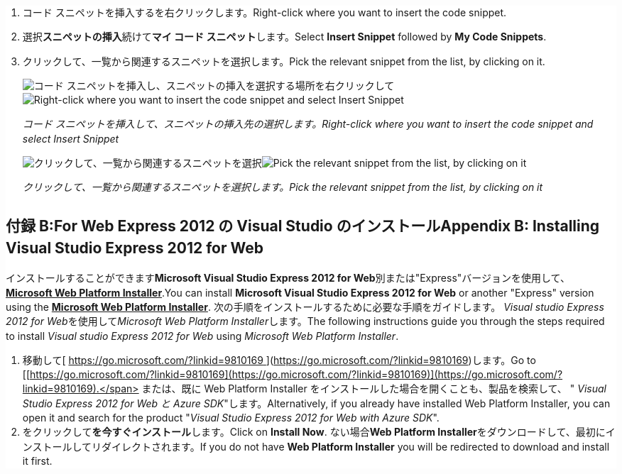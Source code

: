 1. <span data-ttu-id="cf210-372">コード スニペットを挿入するを右クリックします。</span><span class="sxs-lookup"><span data-stu-id="cf210-372">Right-click where you want to insert the code snippet.</span></span>
2. <span data-ttu-id="cf210-373">選択**スニペットの挿入**続けて**マイ コード スニペット**します。</span><span class="sxs-lookup"><span data-stu-id="cf210-373">Select **Insert Snippet** followed by **My Code Snippets**.</span></span>
3. <span data-ttu-id="cf210-374">クリックして、一覧から関連するスニペットを選択します。</span><span class="sxs-lookup"><span data-stu-id="cf210-374">Pick the relevant snippet from the list, by clicking on it.</span></span>

    <span data-ttu-id="cf210-375">![コード スニペットを挿入し、スニペットの挿入を選択する場所を右クリックして](build-restful-apis-with-aspnet-web-api/_static/image32.png "コード スニペットを挿入し、スニペットの挿入を選択する場所を右クリック")</span><span class="sxs-lookup"><span data-stu-id="cf210-375">![Right-click where you want to insert the code snippet and select Insert Snippet](build-restful-apis-with-aspnet-web-api/_static/image32.png "Right-click where you want to insert the code snippet and select Insert Snippet")</span></span>

    <span data-ttu-id="cf210-376">*コード スニペットを挿入して、スニペットの挿入先の選択します。*</span><span class="sxs-lookup"><span data-stu-id="cf210-376">*Right-click where you want to insert the code snippet and select Insert Snippet*</span></span>

    <span data-ttu-id="cf210-377">![クリックして、一覧から関連するスニペットを選択](build-restful-apis-with-aspnet-web-api/_static/image33.png "クリックして、一覧から関連するスニペットを選択")</span><span class="sxs-lookup"><span data-stu-id="cf210-377">![Pick the relevant snippet from the list, by clicking on it](build-restful-apis-with-aspnet-web-api/_static/image33.png "Pick the relevant snippet from the list, by clicking on it")</span></span>

    <span data-ttu-id="cf210-378">*クリックして、一覧から関連するスニペットを選択します。*</span><span class="sxs-lookup"><span data-stu-id="cf210-378">*Pick the relevant snippet from the list, by clicking on it*</span></span>

<a id="AppendixB"></a>

<a id="Appendix_B_Installing_Visual_Studio_Express_2012_for_Web"></a>
## <a name="appendix-b-installing-visual-studio-express-2012-for-web"></a><span data-ttu-id="cf210-379">付録 B:For Web Express 2012 の Visual Studio のインストール</span><span class="sxs-lookup"><span data-stu-id="cf210-379">Appendix B: Installing Visual Studio Express 2012 for Web</span></span>

<span data-ttu-id="cf210-380">インストールすることができます**Microsoft Visual Studio Express 2012 for Web**別または&quot;Express&quot;バージョンを使用して、 **[Microsoft Web Platform Installer](https://www.microsoft.com/web/downloads/platform.aspx)**.</span><span class="sxs-lookup"><span data-stu-id="cf210-380">You can install **Microsoft Visual Studio Express 2012 for Web** or another &quot;Express&quot; version using the **[Microsoft Web Platform Installer](https://www.microsoft.com/web/downloads/platform.aspx)**.</span></span> <span data-ttu-id="cf210-381">次の手順をインストールするために必要な手順をガイドします。 *Visual studio Express 2012 for Web*を使用して*Microsoft Web Platform Installer*します。</span><span class="sxs-lookup"><span data-stu-id="cf210-381">The following instructions guide you through the steps required to install *Visual studio Express 2012 for Web* using *Microsoft Web Platform Installer*.</span></span>

1. <span data-ttu-id="cf210-382">移動して[ [ https://go.microsoft.com/?linkid=9810169 ](https://go.microsoft.com/?linkid=9810169)](https://go.microsoft.com/?linkid=9810169)します。</span><span class="sxs-lookup"><span data-stu-id="cf210-382">Go to [[https://go.microsoft.com/?linkid=9810169](https://go.microsoft.com/?linkid=9810169)](https://go.microsoft.com/?linkid=9810169).</span></span> <span data-ttu-id="cf210-383">または、既に Web Platform Installer をインストールした場合を開くことも、製品を検索して、 &quot; <em>Visual Studio Express 2012 for Web と Azure SDK</em>&quot;します。</span><span class="sxs-lookup"><span data-stu-id="cf210-383">Alternatively, if you already have installed Web Platform Installer, you can open it and search for the product &quot;<em>Visual Studio Express 2012 for Web with Azure SDK</em>&quot;.</span></span>
2. <span data-ttu-id="cf210-384">をクリックして**を今すぐインストール**します。</span><span class="sxs-lookup"><span data-stu-id="cf210-384">Click on **Install Now**.</span></span> <span data-ttu-id="cf210-385">ない場合**Web Platform Installer**をダウンロードして、最初にインストールしてリダイレクトされます。</span><span class="sxs-lookup"><span data-stu-id="cf210-385">If you do not have **Web Platform Installer** you will be redirected to download and install it first.</span></span>
